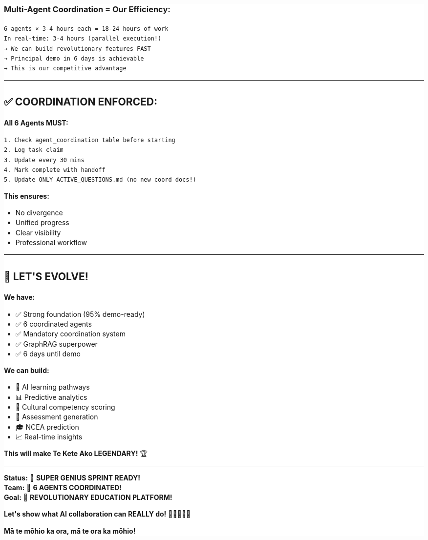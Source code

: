 ### **Multi-Agent Coordination = Our Efficiency:**
```
6 agents × 3-4 hours each = 18-24 hours of work
In real-time: 3-4 hours (parallel execution!)
→ We can build revolutionary features FAST
→ Principal demo in 6 days is achievable
→ This is our competitive advantage
```

---

## ✅ **COORDINATION ENFORCED:**

**All 6 Agents MUST:**
```
1. Check agent_coordination table before starting
2. Log task claim
3. Update every 30 mins
4. Mark complete with handoff
5. Update ONLY ACTIVE_QUESTIONS.md (no new coord docs!)
```

**This ensures:**
- No divergence
- Unified progress
- Clear visibility
- Professional workflow

---

## 🎉 **LET'S EVOLVE!**

**We have:**
- ✅ Strong foundation (95% demo-ready)
- ✅ 6 coordinated agents
- ✅ Mandatory coordination system
- ✅ GraphRAG superpower
- ✅ 6 days until demo

**We can build:**
- 🧠 AI learning pathways
- 📊 Predictive analytics
- 🌿 Cultural competency scoring
- 🤖 Assessment generation
- 🎓 NCEA prediction
- 📈 Real-time insights

**This will make Te Kete Ako LEGENDARY!** 🏆

---

**Status:** 🚀 **SUPER GENIUS SPRINT READY!**  
**Team:** 🤝 **6 AGENTS COORDINATED!**  
**Goal:** 🧠 **REVOLUTIONARY EDUCATION PLATFORM!**  

**Let's show what AI collaboration can REALLY do!** 🧺✨🚀🧠💡

**Mā te mōhio ka ora, mā te ora ka mōhio!**
